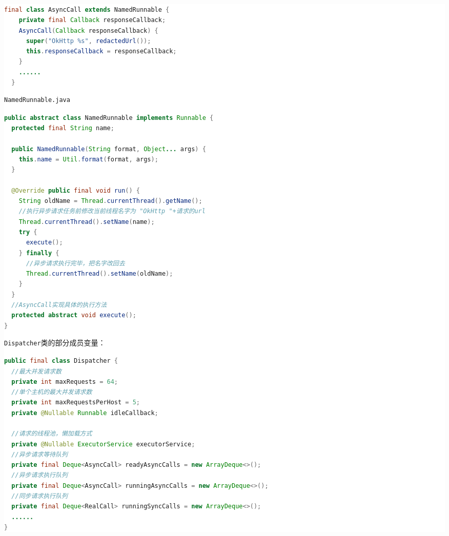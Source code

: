 ```java
final class AsyncCall extends NamedRunnable {
    private final Callback responseCallback;
    AsyncCall(Callback responseCallback) {
      super("OkHttp %s", redactedUrl());
      this.responseCallback = responseCallback;
    }
    ......
  }
```

`NamedRunnable.java`

```java
public abstract class NamedRunnable implements Runnable {
  protected final String name;

  public NamedRunnable(String format, Object... args) {
    this.name = Util.format(format, args);
  }

  @Override public final void run() {
    String oldName = Thread.currentThread().getName();
    //执行异步请求任务前修改当前线程名字为 "OkHttp "+请求的url
    Thread.currentThread().setName(name);
    try {
      execute();
    } finally {
      //异步请求执行完毕，把名字改回去
      Thread.currentThread().setName(oldName);
    }
  }
  //AsyncCall实现具体的执行方法
  protected abstract void execute();
}
```

`Dispatcher`类的部分成员变量：

```java
public final class Dispatcher {
  //最大并发请求数
  private int maxRequests = 64;
  //单个主机的最大并发请求数
  private int maxRequestsPerHost = 5;
  private @Nullable Runnable idleCallback;

  //请求的线程池，懒加载方式
  private @Nullable ExecutorService executorService;
  //异步请求等待队列
  private final Deque<AsyncCall> readyAsyncCalls = new ArrayDeque<>();
  //异步请求执行队列
  private final Deque<AsyncCall> runningAsyncCalls = new ArrayDeque<>();
  //同步请求执行队列
  private final Deque<RealCall> runningSyncCalls = new ArrayDeque<>();
  ......
}
```
